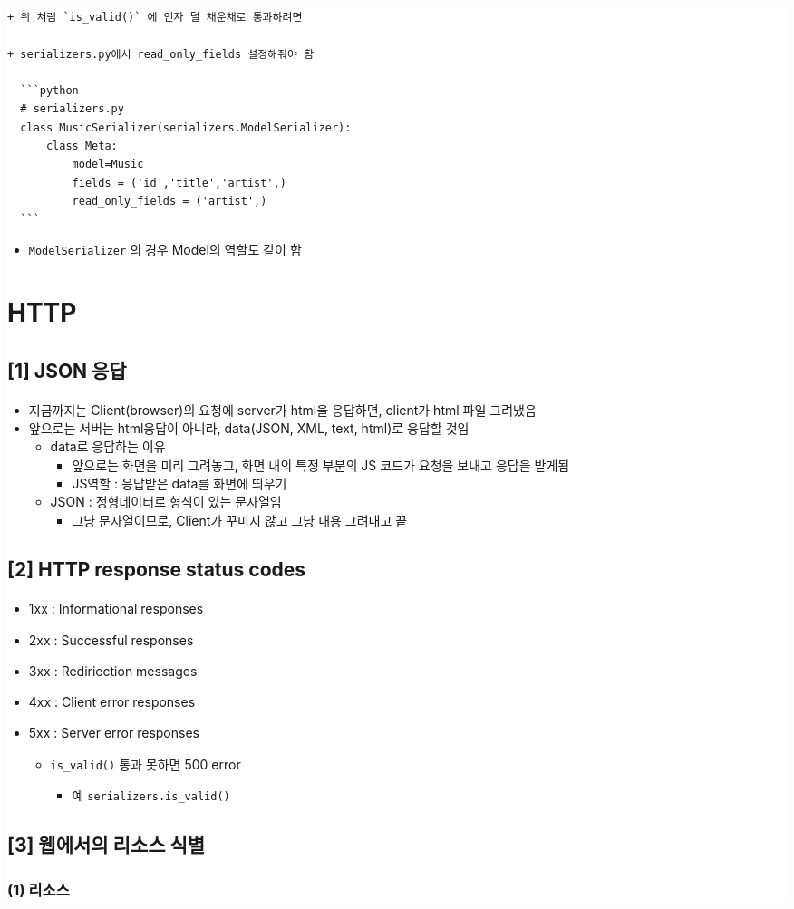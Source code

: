     + 위 처럼 `is_valid()` 에 인자 덜 채운채로 통과하려면 

    + serializers.py에서 read_only_fields 설정해줘야 함

      ```python
      # serializers.py
      class MusicSerializer(serializers.ModelSerializer):
          class Meta:
              model=Music
              fields = ('id','title','artist',)
              read_only_fields = ('artist',)
      ```


+ `ModelSerializer` 의 경우 Model의 역할도 같이 함





# HTTP

## [1] JSON 응답

+ 지금까지는 Client(browser)의 요청에 server가 html을 응답하면, client가 html 파일 그려냈음
+ 앞으로는 서버는 html응답이 아니라, data(JSON, XML, text, html)로 응답할 것임
  + data로 응답하는 이유
    + 앞으로는 화면을 미리 그려놓고, 화면 내의 특정 부분의 JS 코드가 요청을 보내고 응답을 받게됨
    + JS역할 : 응답받은 data를 화면에 띄우기
  + JSON : 정형데이터로 형식이 있는 문자열임
    + 그냥 문자열이므로, Client가 꾸미지 않고 그냥 내용 그려내고 끝



## [2] HTTP response status codes

+ 1xx : Informational responses

+ 2xx : Successful responses

+ 3xx : Rediriection messages

+ 4xx : Client error responses

+ 5xx : Server error responses

  + `is_valid()` 통과 못하면 500 error

    + 예 `serializers.is_valid()` 

      


## [3] 웹에서의 리소스 식별

### (1) 리소스
